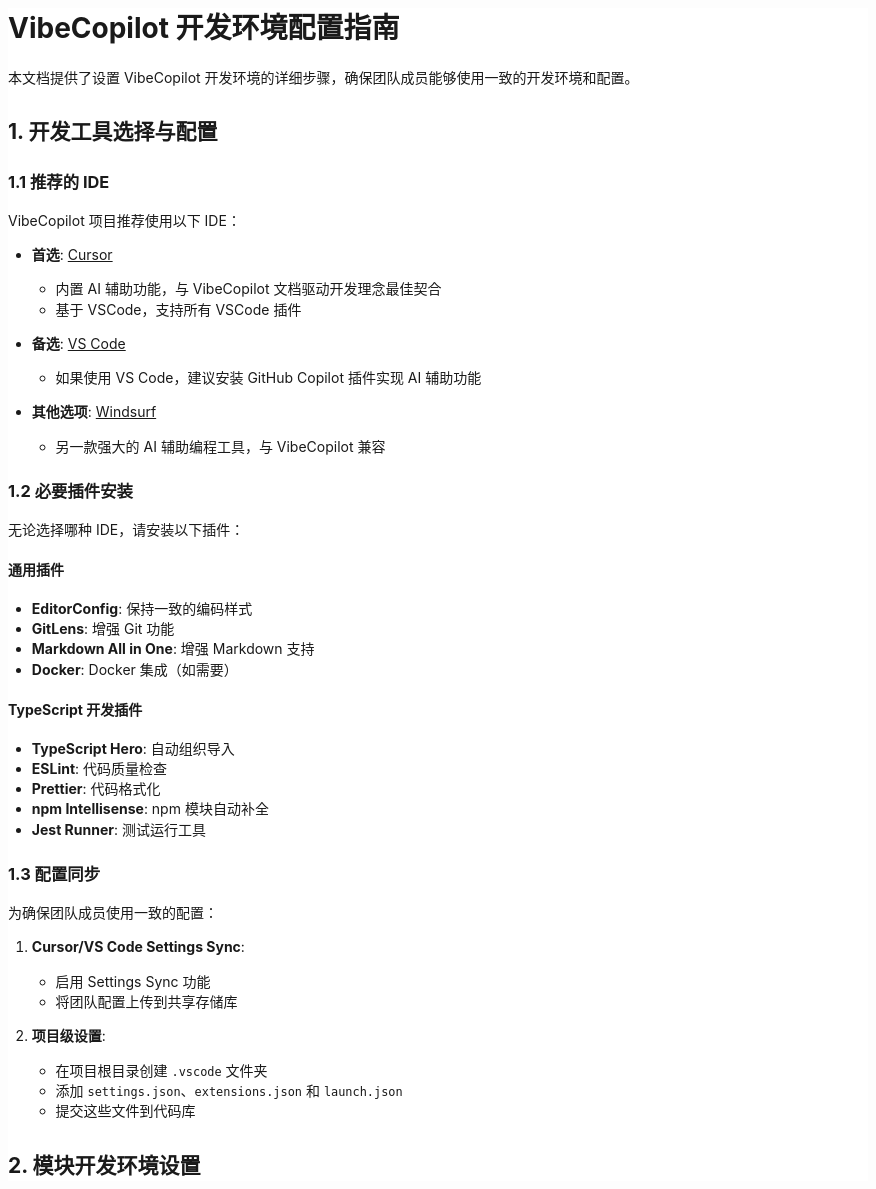# VibeCopilot 开发环境配置指南

本文档提供了设置 VibeCopilot 开发环境的详细步骤，确保团队成员能够使用一致的开发环境和配置。

## 1. 开发工具选择与配置

### 1.1 推荐的 IDE

VibeCopilot 项目推荐使用以下 IDE：

- **首选**: [Cursor](https://cursor.sh/)
  - 内置 AI 辅助功能，与 VibeCopilot 文档驱动开发理念最佳契合
  - 基于 VSCode，支持所有 VSCode 插件

- **备选**: [VS Code](https://code.visualstudio.com/)
  - 如果使用 VS Code，建议安装 GitHub Copilot 插件实现 AI 辅助功能

- **其他选项**: [Windsurf](https://getwindsurf.com/)
  - 另一款强大的 AI 辅助编程工具，与 VibeCopilot 兼容

### 1.2 必要插件安装

无论选择哪种 IDE，请安装以下插件：

#### 通用插件

- **EditorConfig**: 保持一致的编码样式
- **GitLens**: 增强 Git 功能
- **Markdown All in One**: 增强 Markdown 支持
- **Docker**: Docker 集成（如需要）

#### TypeScript 开发插件

- **TypeScript Hero**: 自动组织导入
- **ESLint**: 代码质量检查
- **Prettier**: 代码格式化
- **npm Intellisense**: npm 模块自动补全
- **Jest Runner**: 测试运行工具

### 1.3 配置同步

为确保团队成员使用一致的配置：

1. **Cursor/VS Code Settings Sync**:
   - 启用 Settings Sync 功能
   - 将团队配置上传到共享存储库

2. **项目级设置**:
   - 在项目根目录创建 `.vscode` 文件夹
   - 添加 `settings.json`、`extensions.json` 和 `launch.json`
   - 提交这些文件到代码库

## 2. 模块开发环境设置
